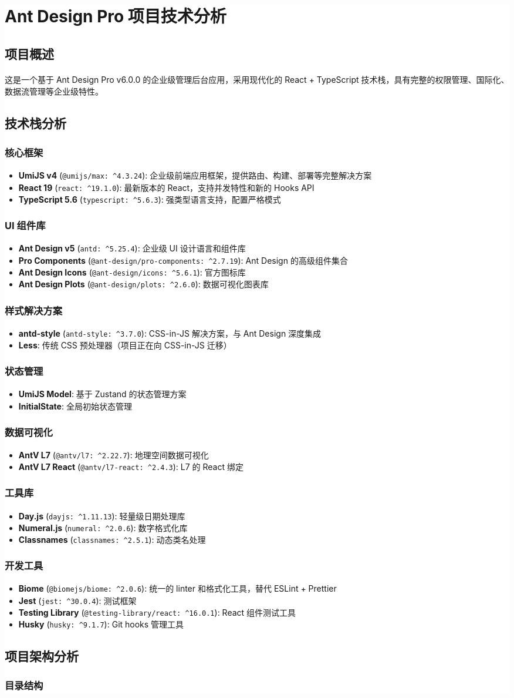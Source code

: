 # Ant Design Pro 项目技术分析

## 项目概述

这是一个基于 Ant Design Pro v6.0.0 的企业级管理后台应用，采用现代化的 React + TypeScript 技术栈，具有完整的权限管理、国际化、数据流管理等企业级特性。

## 技术栈分析

### 核心框架
- **UmiJS v4** (`@umijs/max: ^4.3.24`): 企业级前端应用框架，提供路由、构建、部署等完整解决方案
- **React 19** (`react: ^19.1.0`): 最新版本的 React，支持并发特性和新的 Hooks API
- **TypeScript 5.6** (`typescript: ^5.6.3`): 强类型语言支持，配置严格模式

### UI 组件库
- **Ant Design v5** (`antd: ^5.25.4`): 企业级 UI 设计语言和组件库
- **Pro Components** (`@ant-design/pro-components: ^2.7.19`): Ant Design 的高级组件集合
- **Ant Design Icons** (`@ant-design/icons: ^5.6.1`): 官方图标库
- **Ant Design Plots** (`@ant-design/plots: ^2.6.0`): 数据可视化图表库

### 样式解决方案
- **antd-style** (`antd-style: ^3.7.0`): CSS-in-JS 解决方案，与 Ant Design 深度集成
- **Less**: 传统 CSS 预处理器（项目正在向 CSS-in-JS 迁移）

### 状态管理
- **UmiJS Model**: 基于 Zustand 的状态管理方案
- **InitialState**: 全局初始状态管理

### 数据可视化
- **AntV L7** (`@antv/l7: ^2.22.7`): 地理空间数据可视化
- **AntV L7 React** (`@antv/l7-react: ^2.4.3`): L7 的 React 绑定

### 工具库
- **Day.js** (`dayjs: ^1.11.13`): 轻量级日期处理库
- **Numeral.js** (`numeral: ^2.0.6`): 数字格式化库
- **Classnames** (`classnames: ^2.5.1`): 动态类名处理

### 开发工具
- **Biome** (`@biomejs/biome: ^2.0.6`): 统一的 linter 和格式化工具，替代 ESLint + Prettier
- **Jest** (`jest: ^30.0.4`): 测试框架
- **Testing Library** (`@testing-library/react: ^16.0.1`): React 组件测试工具
- **Husky** (`husky: ^9.1.7`): Git hooks 管理工具

## 项目架构分析

### 目录结构
